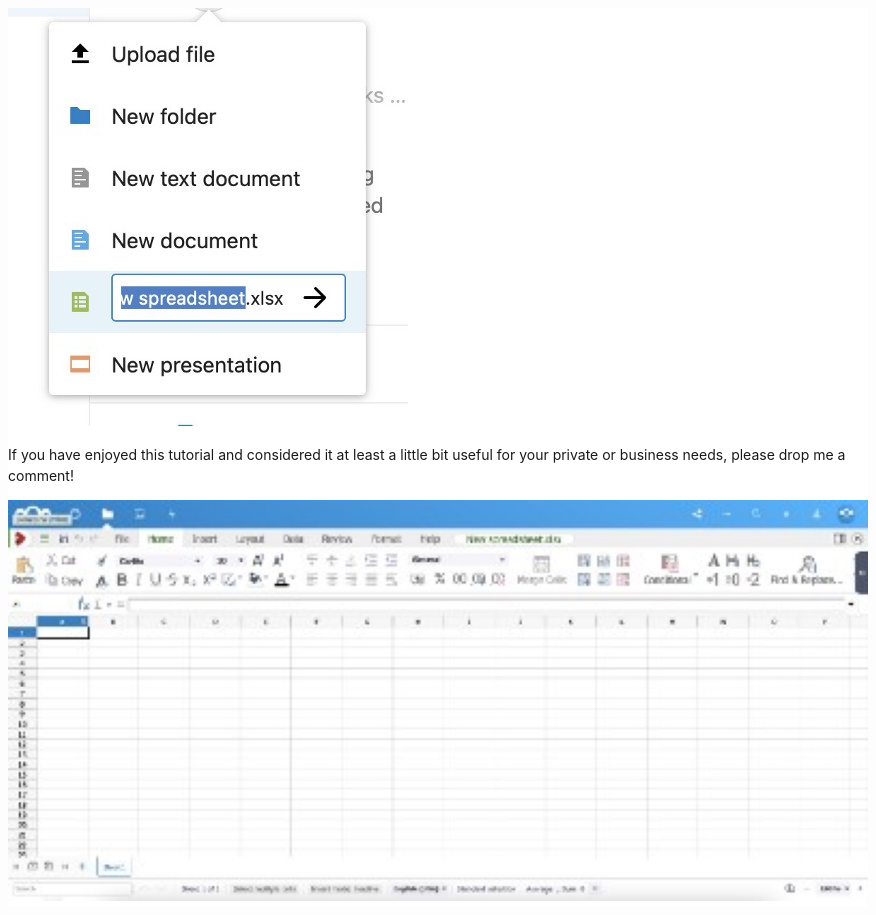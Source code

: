 ![](../images/1-1tqhrJPXFcp4pJMetkArwQ.jpg)

If you have enjoyed this tutorial and considered it at least a little bit useful for your private or business needs, please drop me a comment!

![](../images/1-ePo2o4EHEZyHbVYwIywWSQ.jpg)
